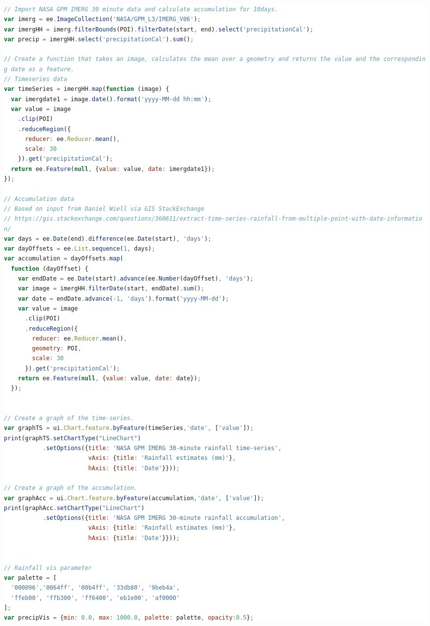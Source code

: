 ```js
// Import NASA GPM IMERG 30 minute data and calculate accumulation for 10days.
var imerg = ee.ImageCollection('NASA/GPM_L3/IMERG_V06');
var imergHH = imerg.filterBounds(POI).filterDate(start, end).select('precipitationCal');
var precip = imergHH.select('precipitationCal').sum();

// Create a function that takes an image, calculates the mean over a geometry and returns the value and the corresponding date as a feature.
// Timeseries data
var timeSeries = imergHH.map(function (image) {
  var imergdate1 = image.date().format('yyyy-MM-dd hh:mm');
  var value = image
    .clip(POI)
    .reduceRegion({
      reducer: ee.Reducer.mean(),
      scale: 30
    }).get('precipitationCal');
  return ee.Feature(null, {value: value, date: imergdate1});
});

// Accumulation data
// Based on input from Daniel Wiell via GIS StackExchange
// https://gis.stackexchange.com/questions/360611/extract-time-series-rainfall-from-multiple-point-with-date-information/
var days = ee.Date(end).difference(ee.Date(start), 'days');
var dayOffsets = ee.List.sequence(1, days);
var accumulation = dayOffsets.map(
  function (dayOffset) {
    var endDate = ee.Date(start).advance(ee.Number(dayOffset), 'days');
    var image = imergHH.filterDate(start, endDate).sum();
    var date = endDate.advance(-1, 'days').format('yyyy-MM-dd');
    var value = image
      .clip(POI)
      .reduceRegion({
        reducer: ee.Reducer.mean(),
        geometry: POI,
        scale: 30
      }).get('precipitationCal');
    return ee.Feature(null, {value: value, date: date});
  });


// Create a graph of the time-series.
var graphTS = ui.Chart.feature.byFeature(timeSeries,'date', ['value']);
print(graphTS.setChartType("LineChart")
           .setOptions({title: 'NASA GPM IMERG 30-minute rainfall time-series',
                        vAxis: {title: 'Rainfall estimates (mm)'},
                        hAxis: {title: 'Date'}}));

// Create a graph of the accumulation.
var graphAcc = ui.Chart.feature.byFeature(accumulation,'date', ['value']);
print(graphAcc.setChartType("LineChart")
           .setOptions({title: 'NASA GPM IMERG 30-minute rainfall accumulation',
                        vAxis: {title: 'Rainfall estimates (mm)'},
                        hAxis: {title: 'Date'}}));


// Rainfall vis parameter
var palette = [
  '000096','0064ff', '00b4ff', '33db80', '9beb4a',
  'ffeb00', 'ffb300', 'ff6400', 'eb1e00', 'af0000'
];
var precipVis = {min: 0.0, max: 1000.0, palette: palette, opacity:0.5};

```